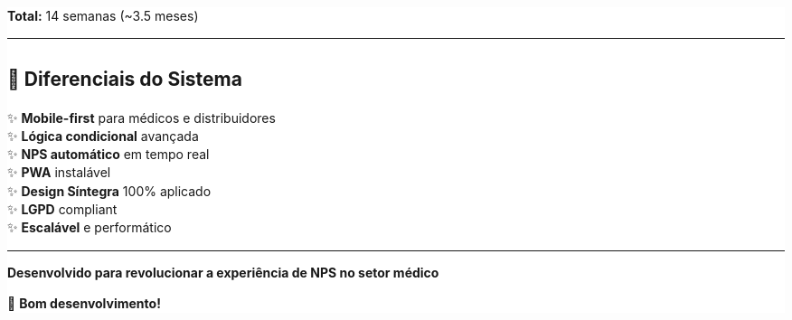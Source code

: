 **Total:** 14 semanas (~3.5 meses)

---

## 🌟 Diferenciais do Sistema

✨ **Mobile-first** para médicos e distribuidores  
✨ **Lógica condicional** avançada  
✨ **NPS automático** em tempo real  
✨ **PWA** instalável  
✨ **Design Síntegra** 100% aplicado  
✨ **LGPD** compliant  
✨ **Escalável** e performático  

---

**Desenvolvido para revolucionar a experiência de NPS no setor médico**

🚀 **Bom desenvolvimento!**
